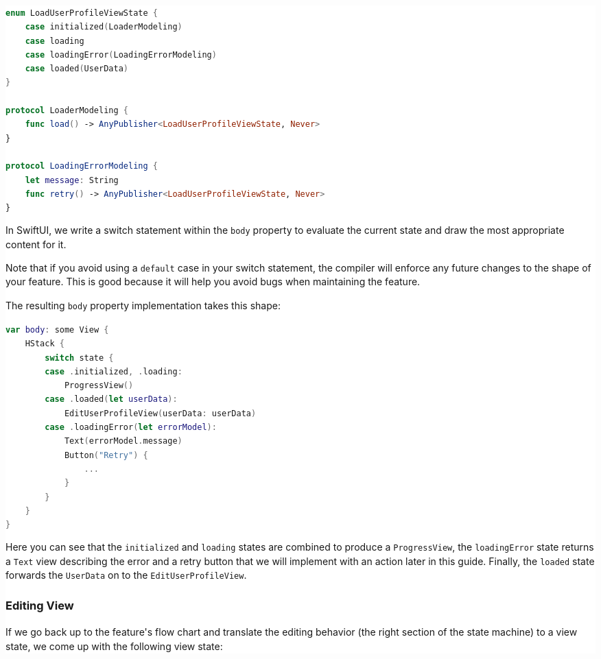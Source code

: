 ```swift
enum LoadUserProfileViewState {
    case initialized(LoaderModeling)
    case loading
    case loadingError(LoadingErrorModeling)
    case loaded(UserData)
}

protocol LoaderModeling {
    func load() -> AnyPublisher<LoadUserProfileViewState, Never>
}

protocol LoadingErrorModeling {
    let message: String
    func retry() -> AnyPublisher<LoadUserProfileViewState, Never>
}
```

In SwiftUI, we write a switch statement within the `body` property to evaluate the current state and draw the most appropriate content for it.

Note that if you avoid using a `default` case in your switch statement, the compiler will enforce any future changes to the shape of your feature. This is good because it will help you avoid bugs when maintaining the feature.

The resulting `body` property implementation takes this shape:

```swift
var body: some View {
    HStack {
        switch state {
        case .initialized, .loading:
            ProgressView()
        case .loaded(let userData):
            EditUserProfileView(userData: userData)
        case .loadingError(let errorModel):
            Text(errorModel.message)
            Button("Retry") {
                ...
            }
        }
    }
}
```

Here you can see that the `initialized` and `loading` states are combined to produce a `ProgressView`, the `loadingError` state returns a `Text` view describing the error and a retry button that we will implement with an action later in this guide. Finally, the `loaded` state forwards the `UserData` on to the `EditUserProfileView`.

### Editing View

If we go back up to the feature's flow chart and translate the editing behavior (the right section of the state machine) to a view state, we come up with the following view state:
